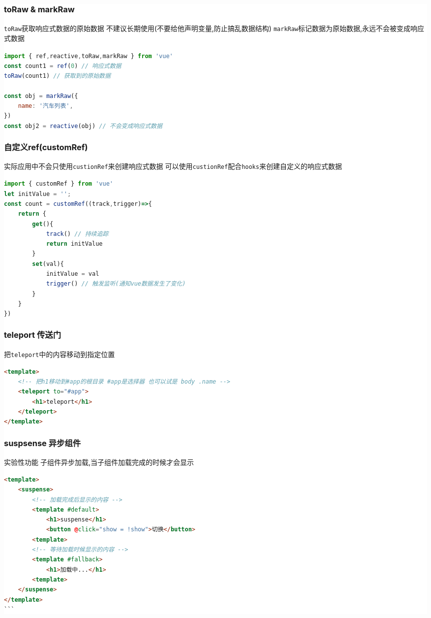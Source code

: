 ```js
```
### toRaw & markRaw
`toRaw`获取响应式数据的原始数据
不建议长期使用(不要给他声明变量,防止搞乱数据结构)
`markRaw`标记数据为原始数据,永远不会被变成响应式数据
```js
import { ref,reactive,toRaw,markRaw } from 'vue'
const count1 = ref(0) // 响应式数据
toRaw(count1) // 获取到的原始数据

const obj = markRaw({
    name: '汽车列表',
})
const obj2 = reactive(obj) // 不会变成响应式数据
```
### 自定义ref(customRef)
实际应用中不会只使用`custionRef`来创建响应式数据
可以使用`custionRef`配合`hooks`来创建自定义的响应式数据
```js
import { customRef } from 'vue'
let initValue = '';
const count = customRef((track,trigger)=>{
    return {
        get(){
            track() // 持续追踪
            return initValue
        }
        set(val){
            initValue = val
            trigger() // 触发监听(通知vue数据发生了变化)
        }
    }
})
```
### teleport 传送门
把`teleport`中的内容移动到指定位置
```html
<template>
    <!-- 把h1移动到#app的根目录 #app是选择器 也可以试是 body .name -->
    <teleport to="#app">
        <h1>teleport</h1>
    </teleport>
</template>
```
### suspsense 异步组件
实验性功能
子组件异步加载,当子组件加载完成的时候才会显示
````html
<template>
    <suspense>
        <!-- 加载完成后显示的内容 -->
        <template #default>
            <h1>suspense</h1>
            <button @click="show = !show">切换</button>
        <template>
        <!-- 等待加载时候显示的内容 -->
        <template #fallback>
            <h1>加载中...</h1>
        <template>
    </suspense>
</template>
```
````